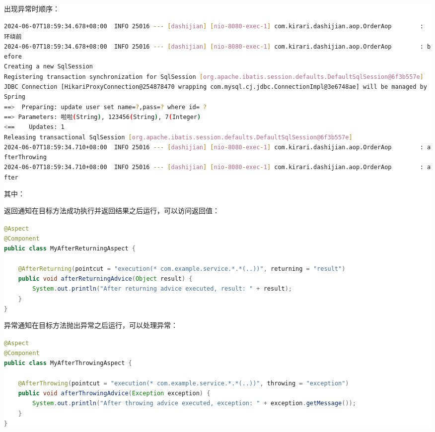 
出现异常时顺序：

```sh
2024-06-07T18:59:34.678+08:00  INFO 25016 --- [dashijian] [nio-8080-exec-1] com.kirari.dashijian.aop.OrderAop        : 环绕前
2024-06-07T18:59:34.678+08:00  INFO 25016 --- [dashijian] [nio-8080-exec-1] com.kirari.dashijian.aop.OrderAop        : before
Creating a new SqlSession
Registering transaction synchronization for SqlSession [org.apache.ibatis.session.defaults.DefaultSqlSession@6f3b557e]
JDBC Connection [HikariProxyConnection@254878470 wrapping com.mysql.cj.jdbc.ConnectionImpl@3e6748ae] will be managed by Spring
==>  Preparing: update user set name=?,pass=? where id= ?
==> Parameters: 啦啦(String), 123456(String), 7(Integer)
<==    Updates: 1
Releasing transactional SqlSession [org.apache.ibatis.session.defaults.DefaultSqlSession@6f3b557e]
2024-06-07T18:59:34.710+08:00  INFO 25016 --- [dashijian] [nio-8080-exec-1] com.kirari.dashijian.aop.OrderAop        : afterThrowing
2024-06-07T18:59:34.710+08:00  INFO 25016 --- [dashijian] [nio-8080-exec-1] com.kirari.dashijian.aop.OrderAop        : after
```

其中：

返回通知在目标方法成功执行并返回结果之后运行，可以访问返回值：

```java
@Aspect
@Component
public class MyAfterReturningAspect {

    @AfterReturning(pointcut = "execution(* com.example.service.*.*(..))", returning = "result")
    public void afterReturningAdvice(Object result) {
        System.out.println("After returning advice executed, result: " + result);
    }
}
```

异常通知在目标方法抛出异常之后运行，可以处理异常：

```java
@Aspect
@Component
public class MyAfterThrowingAspect {

    @AfterThrowing(pointcut = "execution(* com.example.service.*.*(..))", throwing = "exception")
    public void afterThrowingAdvice(Exception exception) {
        System.out.println("After throwing advice executed, exception: " + exception.getMessage());
    }
}
```





